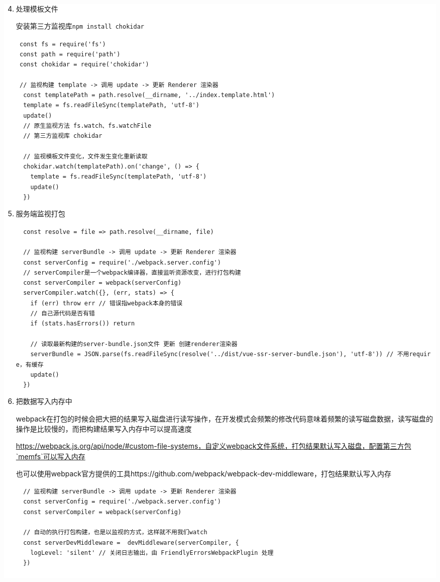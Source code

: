 4. 处理模板文件
    
    安装第三方监视库`npm install chokidar`
    ```base
     const fs = require('fs')
     const path = require('path')
     const chokidar = require('chokidar')
   
     // 监视构建 template -> 调用 update -> 更新 Renderer 渲染器
      const templatePath = path.resolve(__dirname, '../index.template.html')
      template = fs.readFileSync(templatePath, 'utf-8')
      update()
      // 原生监视方法 fs.watch、fs.watchFile
      // 第三方监视库 chokidar
    
      // 监视模板文件变化，文件发生变化重新读取
      chokidar.watch(templatePath).on('change', () => {
        template = fs.readFileSync(templatePath, 'utf-8')
        update()
      })
    ```

5. 服务端监视打包
    ```base
      const resolve = file => path.resolve(__dirname, file)
   
      // 监视构建 serverBundle -> 调用 update -> 更新 Renderer 渲染器
      const serverConfig = require('./webpack.server.config')
      // serverCompiler是一个webpack编译器，直接监听资源改变，进行打包构建
      const serverCompiler = webpack(serverConfig)
      serverCompiler.watch({}, (err, stats) => {
        if (err) throw err // 错误指webpack本身的错误
        // 自己源代码是否有错
        if (stats.hasErrors()) return
    
        // 读取最新构建的server-bundle.json文件 更新 创建renderer渲染器
        serverBundle = JSON.parse(fs.readFileSync(resolve('../dist/vue-ssr-server-bundle.json'), 'utf-8')) // 不用require，有缓存
        update()
      })
    ```

6. 把数据写入内存中

    webpack在打包的时候会把大把的结果写入磁盘进行读写操作，在开发模式会频繁的修改代码意味着频繁的读写磁盘数据，读写磁盘的操作是比较慢的，而把构建结果写入内存中可以提高速度
    
    https://webpack.js.org/api/node/#custom-file-systems，自定义webpack文件系统，打包结果默认写入磁盘，配置第三方包`memfs`可以写入内存
    
    也可以使用webpack官方提供的工具https://github.com/webpack/webpack-dev-middleware，打包结果默认写入内存
    
    ```base
      // 监视构建 serverBundle -> 调用 update -> 更新 Renderer 渲染器
      const serverConfig = require('./webpack.server.config')
      const serverCompiler = webpack(serverConfig)
    
      // 自动的执行打包构建，也是以监视的方式，这样就不用我们watch
      const serverDevMiddleware =  devMiddleware(serverCompiler, {
        logLevel: 'silent' // 关闭日志输出，由 FriendlyErrorsWebpackPlugin 处理
      })
    